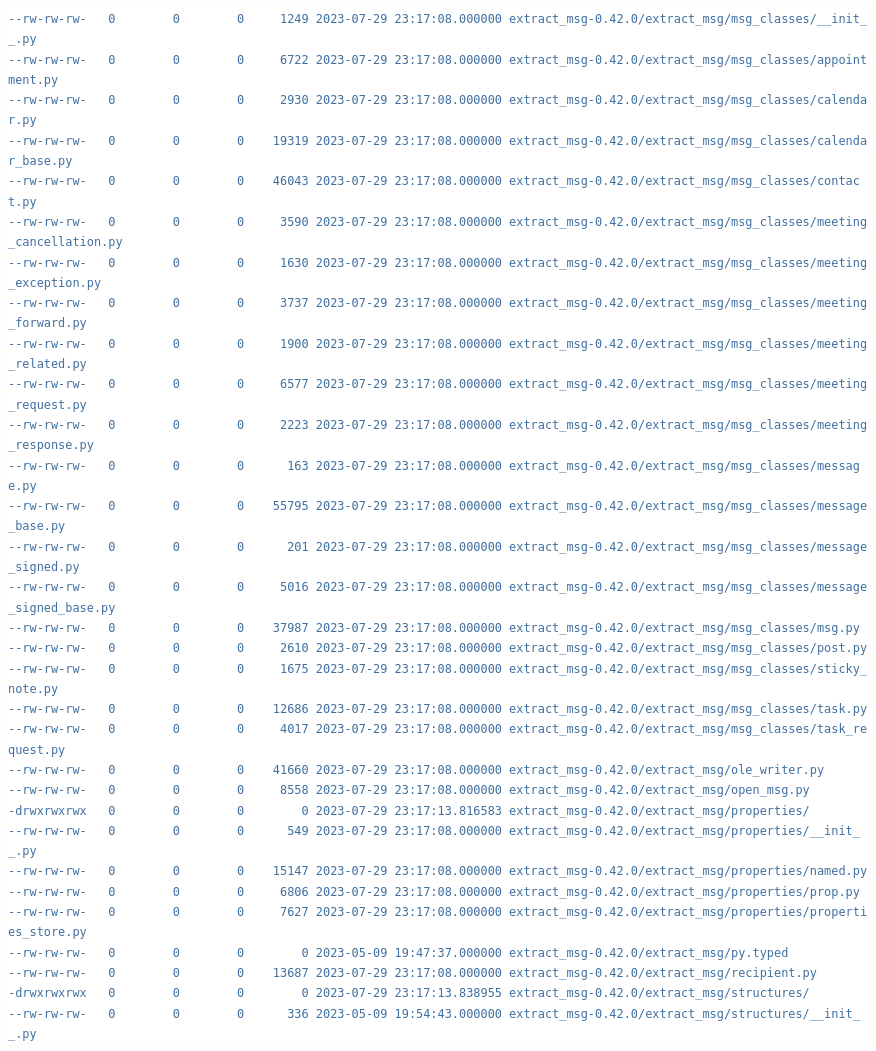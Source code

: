 ```diff
--rw-rw-rw-   0        0        0     1249 2023-07-29 23:17:08.000000 extract_msg-0.42.0/extract_msg/msg_classes/__init__.py
--rw-rw-rw-   0        0        0     6722 2023-07-29 23:17:08.000000 extract_msg-0.42.0/extract_msg/msg_classes/appointment.py
--rw-rw-rw-   0        0        0     2930 2023-07-29 23:17:08.000000 extract_msg-0.42.0/extract_msg/msg_classes/calendar.py
--rw-rw-rw-   0        0        0    19319 2023-07-29 23:17:08.000000 extract_msg-0.42.0/extract_msg/msg_classes/calendar_base.py
--rw-rw-rw-   0        0        0    46043 2023-07-29 23:17:08.000000 extract_msg-0.42.0/extract_msg/msg_classes/contact.py
--rw-rw-rw-   0        0        0     3590 2023-07-29 23:17:08.000000 extract_msg-0.42.0/extract_msg/msg_classes/meeting_cancellation.py
--rw-rw-rw-   0        0        0     1630 2023-07-29 23:17:08.000000 extract_msg-0.42.0/extract_msg/msg_classes/meeting_exception.py
--rw-rw-rw-   0        0        0     3737 2023-07-29 23:17:08.000000 extract_msg-0.42.0/extract_msg/msg_classes/meeting_forward.py
--rw-rw-rw-   0        0        0     1900 2023-07-29 23:17:08.000000 extract_msg-0.42.0/extract_msg/msg_classes/meeting_related.py
--rw-rw-rw-   0        0        0     6577 2023-07-29 23:17:08.000000 extract_msg-0.42.0/extract_msg/msg_classes/meeting_request.py
--rw-rw-rw-   0        0        0     2223 2023-07-29 23:17:08.000000 extract_msg-0.42.0/extract_msg/msg_classes/meeting_response.py
--rw-rw-rw-   0        0        0      163 2023-07-29 23:17:08.000000 extract_msg-0.42.0/extract_msg/msg_classes/message.py
--rw-rw-rw-   0        0        0    55795 2023-07-29 23:17:08.000000 extract_msg-0.42.0/extract_msg/msg_classes/message_base.py
--rw-rw-rw-   0        0        0      201 2023-07-29 23:17:08.000000 extract_msg-0.42.0/extract_msg/msg_classes/message_signed.py
--rw-rw-rw-   0        0        0     5016 2023-07-29 23:17:08.000000 extract_msg-0.42.0/extract_msg/msg_classes/message_signed_base.py
--rw-rw-rw-   0        0        0    37987 2023-07-29 23:17:08.000000 extract_msg-0.42.0/extract_msg/msg_classes/msg.py
--rw-rw-rw-   0        0        0     2610 2023-07-29 23:17:08.000000 extract_msg-0.42.0/extract_msg/msg_classes/post.py
--rw-rw-rw-   0        0        0     1675 2023-07-29 23:17:08.000000 extract_msg-0.42.0/extract_msg/msg_classes/sticky_note.py
--rw-rw-rw-   0        0        0    12686 2023-07-29 23:17:08.000000 extract_msg-0.42.0/extract_msg/msg_classes/task.py
--rw-rw-rw-   0        0        0     4017 2023-07-29 23:17:08.000000 extract_msg-0.42.0/extract_msg/msg_classes/task_request.py
--rw-rw-rw-   0        0        0    41660 2023-07-29 23:17:08.000000 extract_msg-0.42.0/extract_msg/ole_writer.py
--rw-rw-rw-   0        0        0     8558 2023-07-29 23:17:08.000000 extract_msg-0.42.0/extract_msg/open_msg.py
-drwxrwxrwx   0        0        0        0 2023-07-29 23:17:13.816583 extract_msg-0.42.0/extract_msg/properties/
--rw-rw-rw-   0        0        0      549 2023-07-29 23:17:08.000000 extract_msg-0.42.0/extract_msg/properties/__init__.py
--rw-rw-rw-   0        0        0    15147 2023-07-29 23:17:08.000000 extract_msg-0.42.0/extract_msg/properties/named.py
--rw-rw-rw-   0        0        0     6806 2023-07-29 23:17:08.000000 extract_msg-0.42.0/extract_msg/properties/prop.py
--rw-rw-rw-   0        0        0     7627 2023-07-29 23:17:08.000000 extract_msg-0.42.0/extract_msg/properties/properties_store.py
--rw-rw-rw-   0        0        0        0 2023-05-09 19:47:37.000000 extract_msg-0.42.0/extract_msg/py.typed
--rw-rw-rw-   0        0        0    13687 2023-07-29 23:17:08.000000 extract_msg-0.42.0/extract_msg/recipient.py
-drwxrwxrwx   0        0        0        0 2023-07-29 23:17:13.838955 extract_msg-0.42.0/extract_msg/structures/
--rw-rw-rw-   0        0        0      336 2023-05-09 19:54:43.000000 extract_msg-0.42.0/extract_msg/structures/__init__.py
```